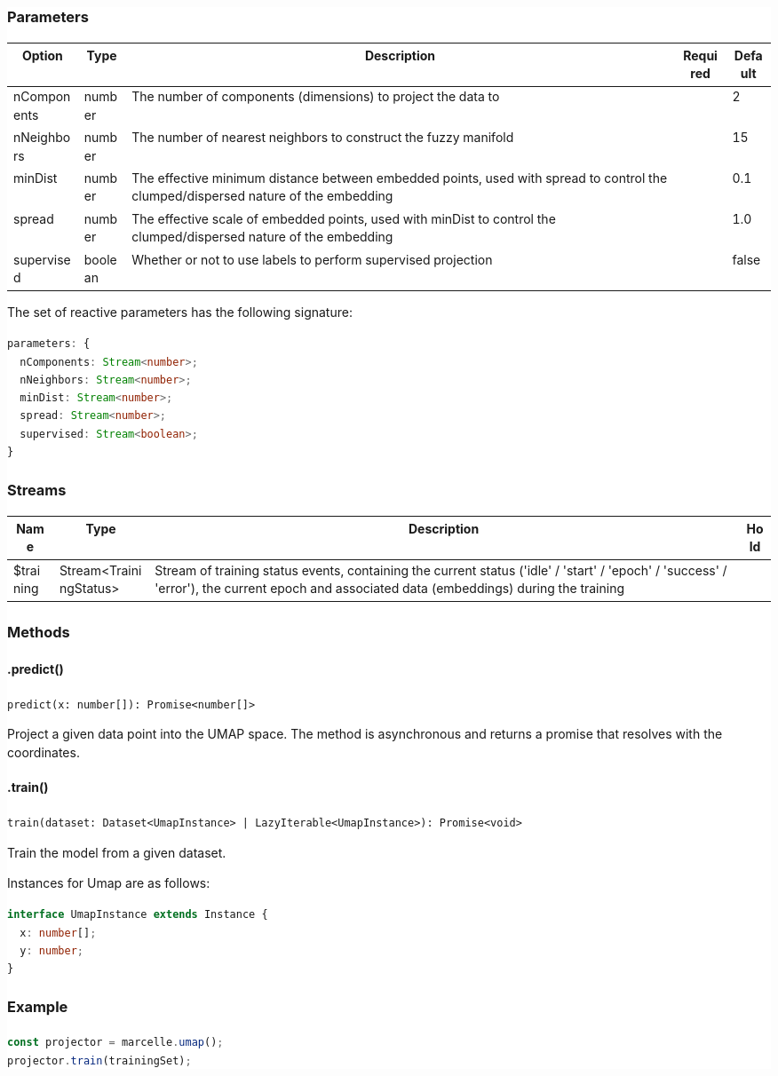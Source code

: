 ### Parameters

| Option      | Type    | Description                                                                                                                       | Required | Default |
| ----------- | ------- | --------------------------------------------------------------------------------------------------------------------------------- | :------: | ------- |
| nComponents | number  | The number of components (dimensions) to project the data to                                                                      |          | 2       |
| nNeighbors  | number  | The number of nearest neighbors to construct the fuzzy manifold                                                                   |          | 15      |
| minDist     | number  | The effective minimum distance between embedded points, used with spread to control the clumped/dispersed nature of the embedding |          | 0.1     |
| spread      | number  | The effective scale of embedded points, used with minDist to control the clumped/dispersed nature of the embedding                |          | 1.0     |
| supervised  | boolean | Whether or not to use labels to perform supervised projection                                                                     |          | false   |

The set of reactive parameters has the following signature:

```ts
parameters: {
  nComponents: Stream<number>;
  nNeighbors: Stream<number>;
  minDist: Stream<number>;
  spread: Stream<number>;
  supervised: Stream<boolean>;
}
```

### Streams

| Name       | Type                     | Description                                                                                                                                                                                | Hold |
| ---------- | ------------------------ | ------------------------------------------------------------------------------------------------------------------------------------------------------------------------------------------ | :--: |
| \$training | Stream\<TrainingStatus\> | Stream of training status events, containing the current status ('idle' / 'start' / 'epoch' / 'success' / 'error'), the current epoch and associated data (embeddings) during the training |      |

### Methods

#### .predict()

```tsx
predict(x: number[]): Promise<number[]>
```

Project a given data point into the UMAP space. The method is asynchronous and returns a promise that resolves with the coordinates.

#### .train()

```tsx
train(dataset: Dataset<UmapInstance> | LazyIterable<UmapInstance>): Promise<void>
```

Train the model from a given dataset.

Instances for Umap are as follows:

```ts
interface UmapInstance extends Instance {
  x: number[];
  y: number;
}
```

### Example

```js
const projector = marcelle.umap();
projector.train(trainingSet);
```
